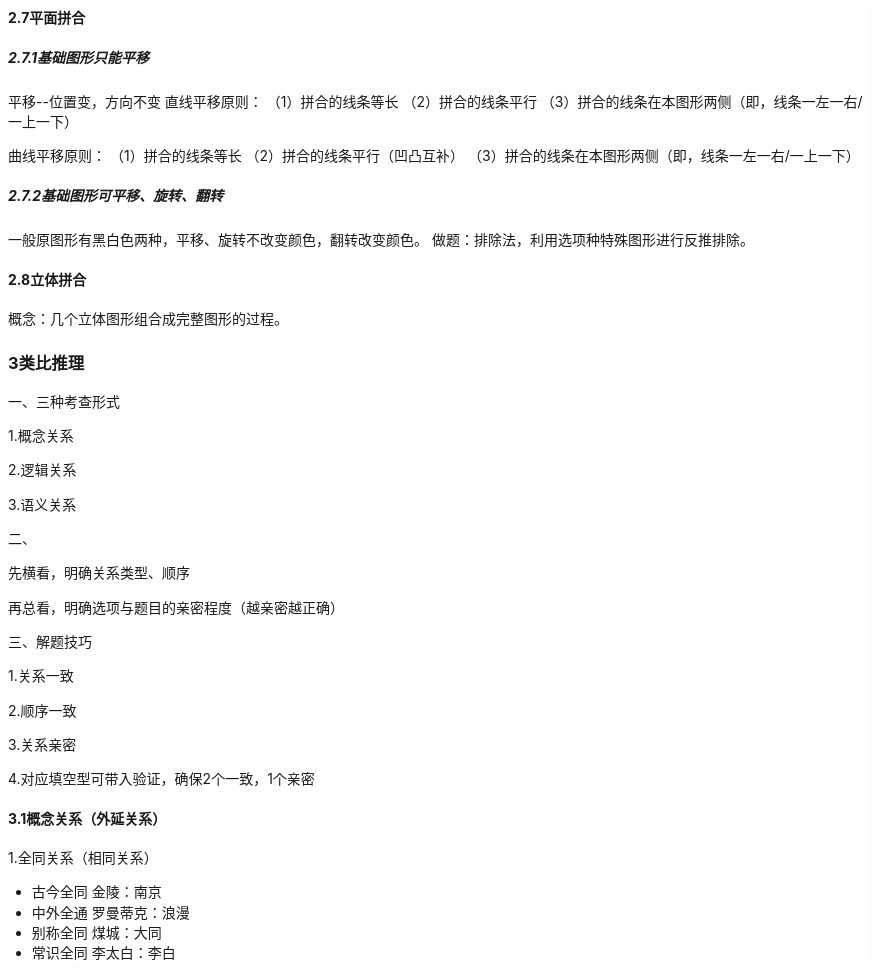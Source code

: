 #### 2.7平面拼合

##### 2.7.1基础图形只能平移

  平移--位置变，方向不变
  直线平移原则：
  （1）拼合的线条等长
  （2）拼合的线条平行
  （3）拼合的线条在本图形两侧（即，线条一左一右/一上一下）

  曲线平移原则：
  （1）拼合的线条等长
  （2）拼合的线条平行（凹凸互补）
  （3）拼合的线条在本图形两侧（即，线条一左一右/一上一下）

##### 2.7.2基础图形可平移、旋转、翻转

一般原图形有黑白色两种，平移、旋转不改变颜色，翻转改变颜色。
做题：排除法，利用选项种特殊图形进行反推排除。

#### 2.8立体拼合

概念：几个立体图形组合成完整图形的过程。

### 3类比推理

一、三种考查形式

1.概念关系

2.逻辑关系

3.语义关系

二、

先横看，明确关系类型、顺序

再总看，明确选项与题目的亲密程度（越亲密越正确）

三、解题技巧

1.关系一致

2.顺序一致

3.关系亲密

4.对应填空型可带入验证，确保2个一致，1个亲密

#### 3.1概念关系（外延关系）

1.全同关系（相同关系）

+ 古今全同       金陵：南京
+ 中外全通        罗曼蒂克：浪漫
+ 别称全同        煤城：大同
+ 常识全同        李太白：李白
